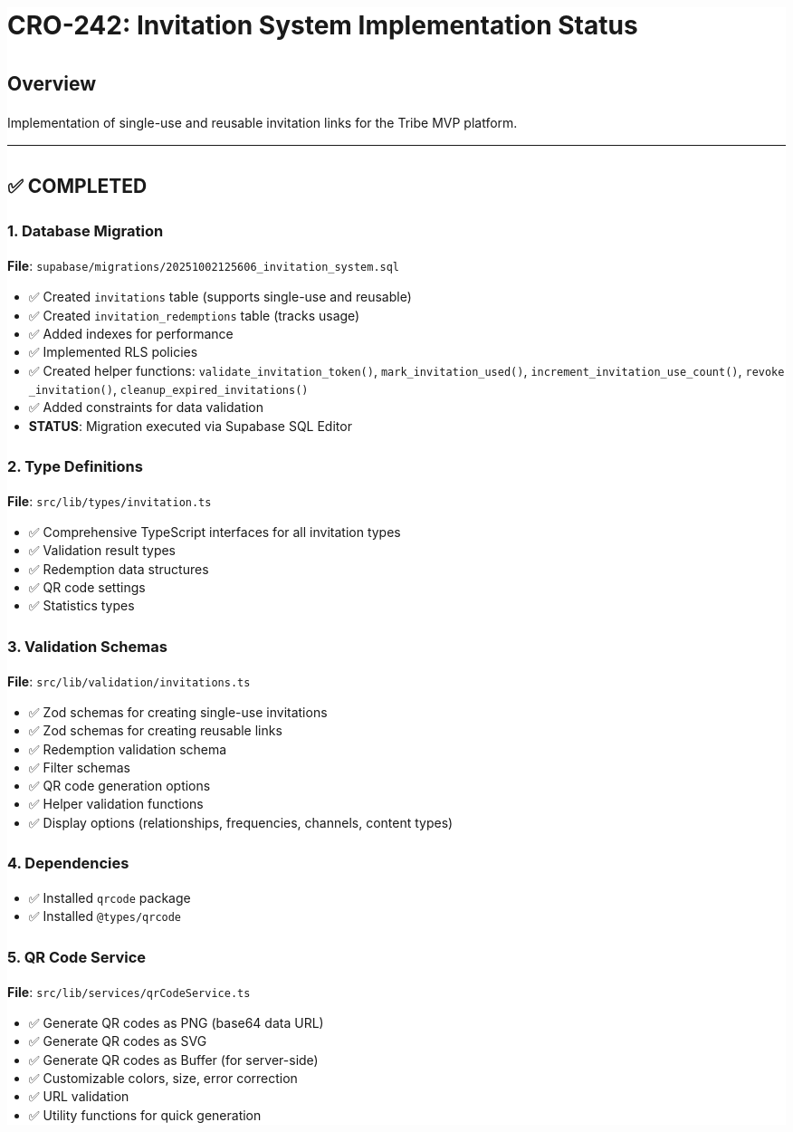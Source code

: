 # CRO-242: Invitation System Implementation Status

## Overview
Implementation of single-use and reusable invitation links for the Tribe MVP platform.

---

## ✅ COMPLETED

### 1. Database Migration
**File**: `supabase/migrations/20251002125606_invitation_system.sql`
- ✅ Created `invitations` table (supports single-use and reusable)
- ✅ Created `invitation_redemptions` table (tracks usage)
- ✅ Added indexes for performance
- ✅ Implemented RLS policies
- ✅ Created helper functions: `validate_invitation_token()`, `mark_invitation_used()`, `increment_invitation_use_count()`, `revoke_invitation()`, `cleanup_expired_invitations()`
- ✅ Added constraints for data validation
- **STATUS**: Migration executed via Supabase SQL Editor

### 2. Type Definitions
**File**: `src/lib/types/invitation.ts`
- ✅ Comprehensive TypeScript interfaces for all invitation types
- ✅ Validation result types
- ✅ Redemption data structures
- ✅ QR code settings
- ✅ Statistics types

### 3. Validation Schemas
**File**: `src/lib/validation/invitations.ts`
- ✅ Zod schemas for creating single-use invitations
- ✅ Zod schemas for creating reusable links
- ✅ Redemption validation schema
- ✅ Filter schemas
- ✅ QR code generation options
- ✅ Helper validation functions
- ✅ Display options (relationships, frequencies, channels, content types)

### 4. Dependencies
- ✅ Installed `qrcode` package
- ✅ Installed `@types/qrcode`

### 5. QR Code Service
**File**: `src/lib/services/qrCodeService.ts`
- ✅ Generate QR codes as PNG (base64 data URL)
- ✅ Generate QR codes as SVG
- ✅ Generate QR codes as Buffer (for server-side)
- ✅ Customizable colors, size, error correction
- ✅ URL validation
- ✅ Utility functions for quick generation
